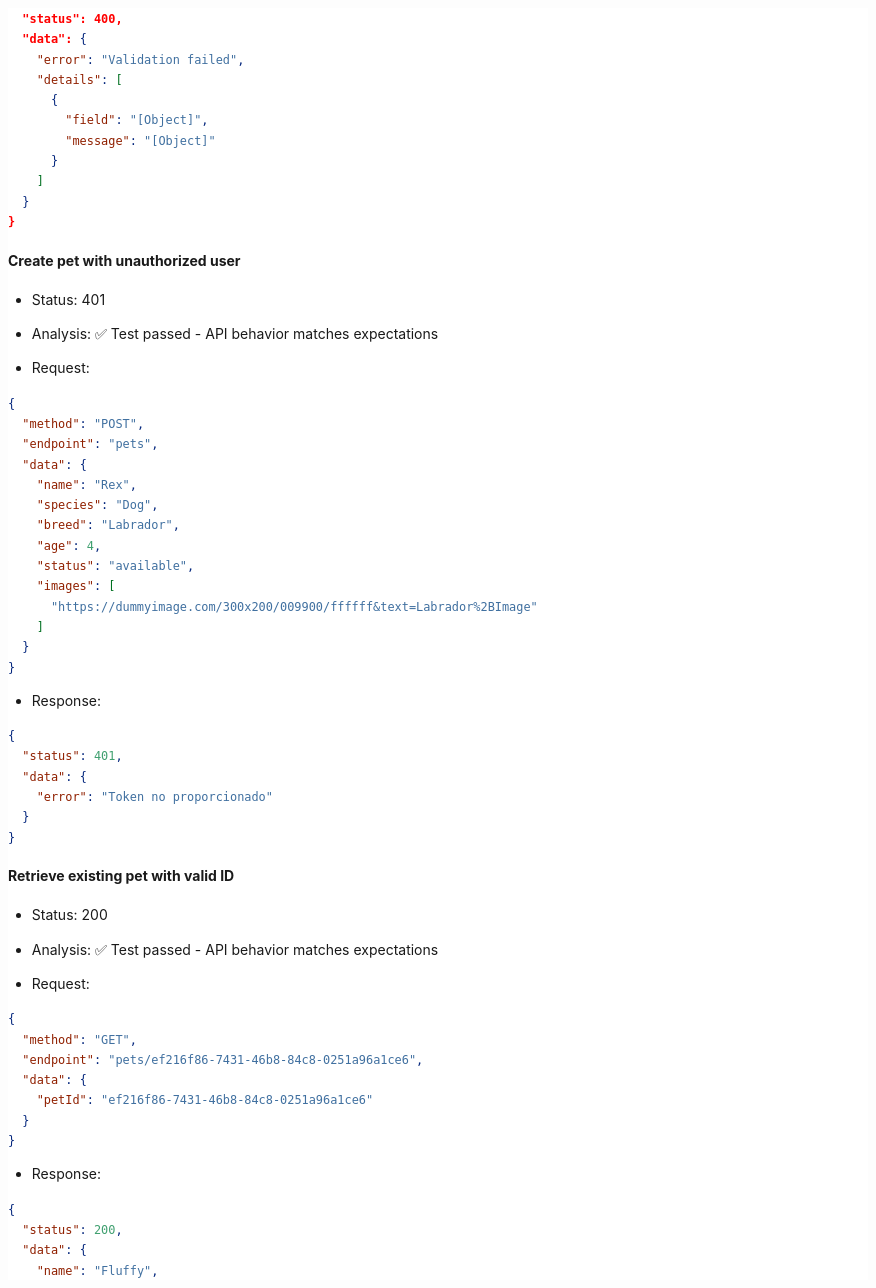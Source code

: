 ```json
  "status": 400,
  "data": {
    "error": "Validation failed",
    "details": [
      {
        "field": "[Object]",
        "message": "[Object]"
      }
    ]
  }
}
```


#### Create pet with unauthorized user
- Status: 401
- Analysis: ✅ Test passed - API behavior matches expectations

- Request:
```json
{
  "method": "POST",
  "endpoint": "pets",
  "data": {
    "name": "Rex",
    "species": "Dog",
    "breed": "Labrador",
    "age": 4,
    "status": "available",
    "images": [
      "https://dummyimage.com/300x200/009900/ffffff&text=Labrador%2BImage"
    ]
  }
}
```
- Response:
```json
{
  "status": 401,
  "data": {
    "error": "Token no proporcionado"
  }
}
```


#### Retrieve existing pet with valid ID
- Status: 200
- Analysis: ✅ Test passed - API behavior matches expectations

- Request:
```json
{
  "method": "GET",
  "endpoint": "pets/ef216f86-7431-46b8-84c8-0251a96a1ce6",
  "data": {
    "petId": "ef216f86-7431-46b8-84c8-0251a96a1ce6"
  }
}
```
- Response:
```json
{
  "status": 200,
  "data": {
    "name": "Fluffy",
```